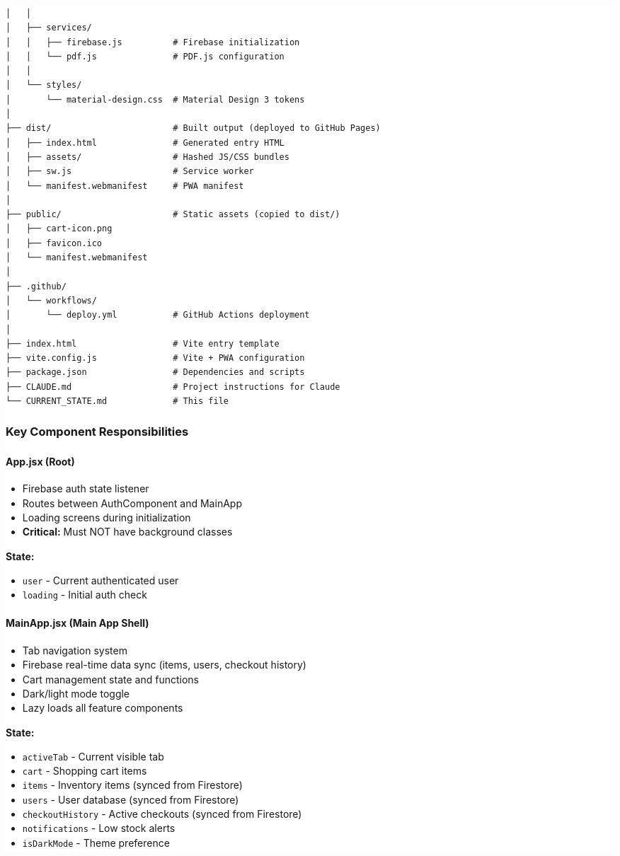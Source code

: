 ```
│   │
│   ├── services/
│   │   ├── firebase.js          # Firebase initialization
│   │   └── pdf.js               # PDF.js configuration
│   │
│   └── styles/
│       └── material-design.css  # Material Design 3 tokens
│
├── dist/                        # Built output (deployed to GitHub Pages)
│   ├── index.html               # Generated entry HTML
│   ├── assets/                  # Hashed JS/CSS bundles
│   ├── sw.js                    # Service worker
│   └── manifest.webmanifest     # PWA manifest
│
├── public/                      # Static assets (copied to dist/)
│   ├── cart-icon.png
│   ├── favicon.ico
│   └── manifest.webmanifest
│
├── .github/
│   └── workflows/
│       └── deploy.yml           # GitHub Actions deployment
│
├── index.html                   # Vite entry template
├── vite.config.js               # Vite + PWA configuration
├── package.json                 # Dependencies and scripts
├── CLAUDE.md                    # Project instructions for Claude
└── CURRENT_STATE.md             # This file
```

### Key Component Responsibilities

#### App.jsx (Root)
- Firebase auth state listener
- Routes between AuthComponent and MainApp
- Loading screens during initialization
- **Critical:** Must NOT have background classes

**State:**
- `user` - Current authenticated user
- `loading` - Initial auth check

#### MainApp.jsx (Main App Shell)
- Tab navigation system
- Firebase real-time data sync (items, users, checkout history)
- Cart management state and functions
- Dark/light mode toggle
- Lazy loads all feature components

**State:**
- `activeTab` - Current visible tab
- `cart` - Shopping cart items
- `items` - Inventory items (synced from Firestore)
- `users` - User database (synced from Firestore)
- `checkoutHistory` - Active checkouts (synced from Firestore)
- `notifications` - Low stock alerts
- `isDarkMode` - Theme preference
